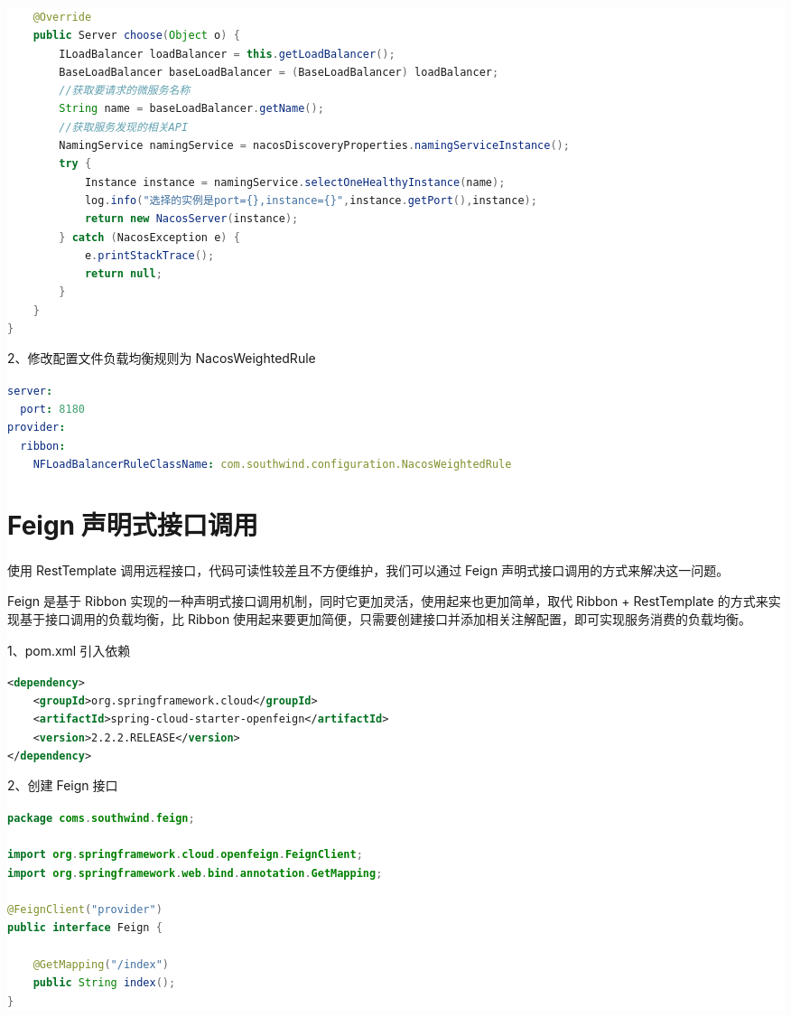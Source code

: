 ```java
    @Override
    public Server choose(Object o) {
        ILoadBalancer loadBalancer = this.getLoadBalancer();
        BaseLoadBalancer baseLoadBalancer = (BaseLoadBalancer) loadBalancer;
        //获取要请求的微服务名称
        String name = baseLoadBalancer.getName();
        //获取服务发现的相关API
        NamingService namingService = nacosDiscoveryProperties.namingServiceInstance();
        try {
            Instance instance = namingService.selectOneHealthyInstance(name);
            log.info("选择的实例是port={},instance={}",instance.getPort(),instance);
            return new NacosServer(instance);
        } catch (NacosException e) {
            e.printStackTrace();
            return null;
        }
    }
}
```

2、修改配置文件负载均衡规则为 NacosWeightedRule 

```yaml
server:
  port: 8180
provider:
  ribbon:
    NFLoadBalancerRuleClassName: com.southwind.configuration.NacosWeightedRule
```



# Feign 声明式接口调用

使用 RestTemplate 调用远程接口，代码可读性较差且不方便维护，我们可以通过 Feign 声明式接口调用的方式来解决这一问题。

Feign 是基于 Ribbon 实现的一种声明式接口调用机制，同时它更加灵活，使用起来也更加简单，取代 Ribbon + RestTemplate 的方式来实现基于接口调用的负载均衡，比 Ribbon 使用起来要更加简便，只需要创建接口并添加相关注解配置，即可实现服务消费的负载均衡。

1、pom.xml 引入依赖

```xml
<dependency>
    <groupId>org.springframework.cloud</groupId>
    <artifactId>spring-cloud-starter-openfeign</artifactId>
    <version>2.2.2.RELEASE</version>
</dependency>
```

2、创建 Feign 接口

```java
package coms.southwind.feign;

import org.springframework.cloud.openfeign.FeignClient;
import org.springframework.web.bind.annotation.GetMapping;

@FeignClient("provider")
public interface Feign {
    
    @GetMapping("/index")
    public String index();
}
```
